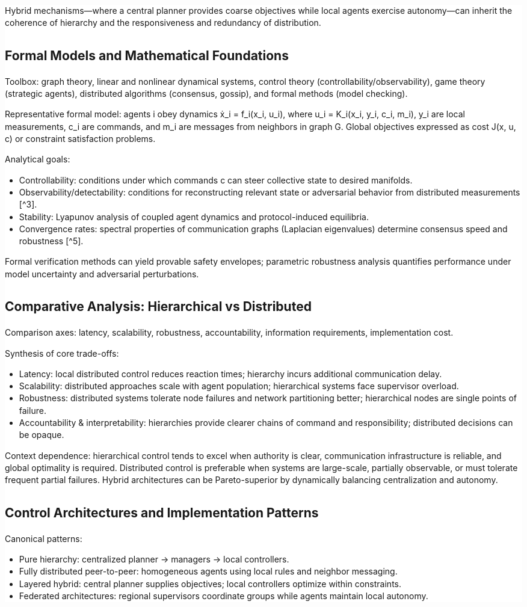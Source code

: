 Hybrid mechanisms—where a central planner provides coarse objectives while local agents exercise autonomy—can inherit the coherence of hierarchy and the responsiveness and redundancy of distribution.


## Formal Models and Mathematical Foundations

Toolbox: graph theory, linear and nonlinear dynamical systems, control theory (controllability/observability), game theory (strategic agents), distributed algorithms (consensus, gossip), and formal methods (model checking).

Representative formal model: agents i obey dynamics ẋ_i = f_i(x_i, u_i), where u_i = K_i(x_i, y_i, c_i, m_i), y_i are local measurements, c_i are commands, and m_i are messages from neighbors in graph G. Global objectives expressed as cost J(x, u, c) or constraint satisfaction problems.

Analytical goals:
- Controllability: conditions under which commands c can steer collective state to desired manifolds.
- Observability/detectability: conditions for reconstructing relevant state or adversarial behavior from distributed measurements [^3].
- Stability: Lyapunov analysis of coupled agent dynamics and protocol-induced equilibria.
- Convergence rates: spectral properties of communication graphs (Laplacian eigenvalues) determine consensus speed and robustness [^5].

Formal verification methods can yield provable safety envelopes; parametric robustness analysis quantifies performance under model uncertainty and adversarial perturbations.


## Comparative Analysis: Hierarchical vs Distributed

Comparison axes: latency, scalability, robustness, accountability, information requirements, implementation cost.

Synthesis of core trade-offs:
- Latency: local distributed control reduces reaction times; hierarchy incurs additional communication delay.
- Scalability: distributed approaches scale with agent population; hierarchical systems face supervisor overload.
- Robustness: distributed systems tolerate node failures and network partitioning better; hierarchical nodes are single points of failure.
- Accountability & interpretability: hierarchies provide clearer chains of command and responsibility; distributed decisions can be opaque.

Context dependence: hierarchical control tends to excel when authority is clear, communication infrastructure is reliable, and global optimality is required. Distributed control is preferable when systems are large-scale, partially observable, or must tolerate frequent partial failures. Hybrid architectures can be Pareto-superior by dynamically balancing centralization and autonomy.


## Control Architectures and Implementation Patterns

Canonical patterns:
- Pure hierarchy: centralized planner → managers → local controllers.
- Fully distributed peer-to-peer: homogeneous agents using local rules and neighbor messaging.
- Layered hybrid: central planner supplies objectives; local controllers optimize within constraints.
- Federated architectures: regional supervisors coordinate groups while agents maintain local autonomy.
